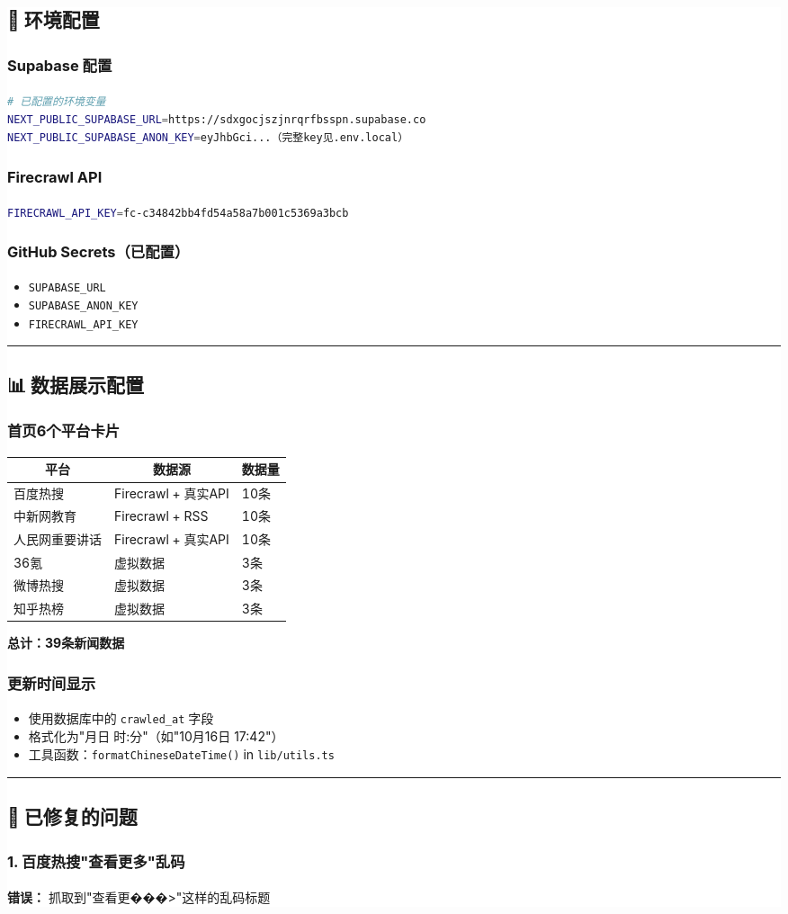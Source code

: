 
## 🔧 环境配置

### Supabase 配置
```bash
# 已配置的环境变量
NEXT_PUBLIC_SUPABASE_URL=https://sdxgocjszjnrqrfbsspn.supabase.co
NEXT_PUBLIC_SUPABASE_ANON_KEY=eyJhbGci...（完整key见.env.local）
```

### Firecrawl API
```bash
FIRECRAWL_API_KEY=fc-c34842bb4fd54a58a7b001c5369a3bcb
```

### GitHub Secrets（已配置）
- `SUPABASE_URL`
- `SUPABASE_ANON_KEY`
- `FIRECRAWL_API_KEY`

---

## 📊 数据展示配置

### 首页6个平台卡片
| 平台 | 数据源 | 数据量 |
|-----|--------|--------|
| 百度热搜 | Firecrawl + 真实API | 10条 |
| 中新网教育 | Firecrawl + RSS | 10条 |
| 人民网重要讲话 | Firecrawl + 真实API | 10条 |
| 36氪 | 虚拟数据 | 3条 |
| 微博热搜 | 虚拟数据 | 3条 |
| 知乎热榜 | 虚拟数据 | 3条 |

**总计：39条新闻数据**

### 更新时间显示
- 使用数据库中的 `crawled_at` 字段
- 格式化为"月日 时:分"（如"10月16日 17:42"）
- 工具函数：`formatChineseDateTime()` in `lib/utils.ts`

---

## 🐛 已修复的问题

### 1. 百度热搜"查看更多"乱码
**错误：** 抓取到"查看更���>"这样的乱码标题

